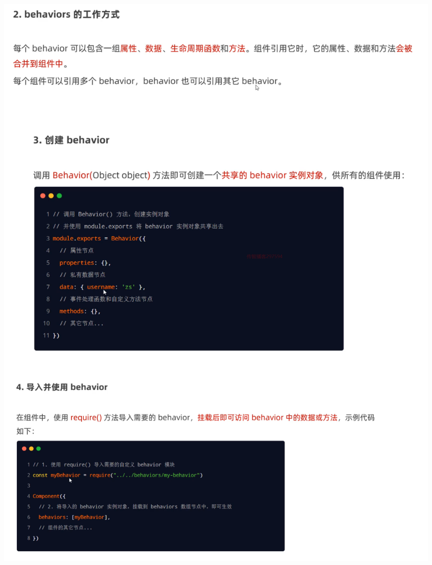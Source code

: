 ![image-20230224171439684](image/image-20230224171439684.png)

![image-20230224171546329](image/image-20230224171546329.png)

![image-20230224172246787](image/image-20230224172246787.png)
